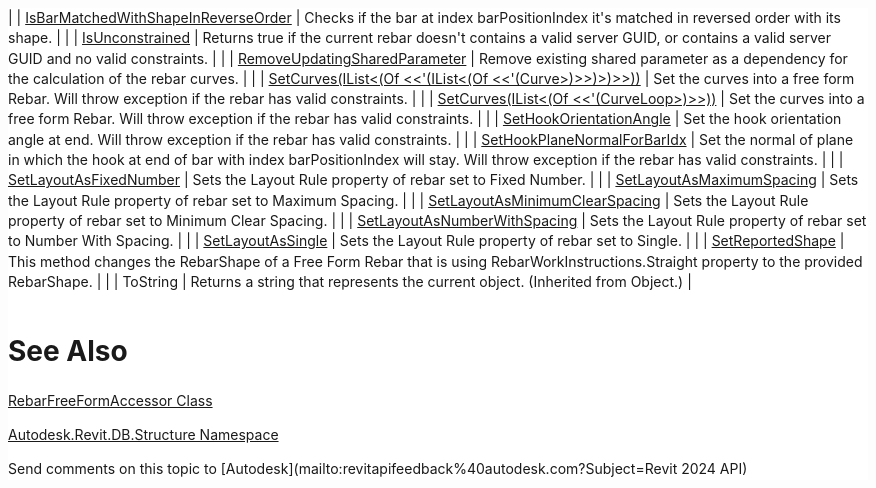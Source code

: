 |  | [IsBarMatchedWithShapeInReverseOrder](4e8d66b4-8a27-200a-e7d5-8cd8bec7c34b.md) | Checks if the bar at index barPositionIndex it's matched in reversed order with its shape. |
|  | [IsUnconstrained](4999e26b-8de2-5db8-ddbf-12e98184773e.md) | Returns true if the current rebar doesn't contains a valid server GUID, or contains a valid server GUID and no valid constraints. |
|  | [RemoveUpdatingSharedParameter](17cac627-4846-e71d-b181-6ea6ef7d5257.md) | Remove existing shared parameter as a dependency for the calculation of the rebar curves. |
|  | [SetCurves(IList<(Of <<'(IList<(Of <<'(Curve>)>>)>)>>))](475f2655-9de8-66d5-441a-63b1e001452f.md) | Set the curves into a free form Rebar. Will throw exception if the rebar has valid constraints. |
|  | [SetCurves(IList<(Of <<'(CurveLoop>)>>))](8ca32c92-c297-84db-ffdc-8ab2017d6b98.md) | Set the curves into a free form Rebar. Will throw exception if the rebar has valid constraints. |
|  | [SetHookOrientationAngle](1bd55100-b071-0a46-c349-65cf46eb417f.md) | Set the hook orientation angle at end. Will throw exception if the rebar has valid constraints. |
|  | [SetHookPlaneNormalForBarIdx](1e594f7a-4db8-1a90-dec7-8787008dc934.md) | Set the normal of plane in which the hook at end of bar with index barPositionIndex will stay. Will throw exception if the rebar has valid constraints. |
|  | [SetLayoutAsFixedNumber](18bde367-36cd-ed5b-33cc-9d908158be4a.md) | Sets the Layout Rule property of rebar set to Fixed Number. |
|  | [SetLayoutAsMaximumSpacing](45957132-0208-54f9-c191-00ae98333a15.md) | Sets the Layout Rule property of rebar set to Maximum Spacing. |
|  | [SetLayoutAsMinimumClearSpacing](9f22ba8b-df0c-31fe-14f4-62e1ee79a04f.md) | Sets the Layout Rule property of rebar set to Minimum Clear Spacing. |
|  | [SetLayoutAsNumberWithSpacing](6ff04299-3217-c078-5f59-3f058c071bb2.md) | Sets the Layout Rule property of rebar set to Number With Spacing. |
|  | [SetLayoutAsSingle](95e8c923-7dea-1bb2-e5b9-70974a46485f.md) | Sets the Layout Rule property of rebar set to Single. |
|  | [SetReportedShape](3f015caf-7844-ab56-c962-9020b141e0d2.md) | This method changes the RebarShape of a Free Form Rebar that is using RebarWorkInstructions.Straight property to the provided RebarShape. |
|  | ToString | Returns a string that represents the current object. (Inherited from Object.) |
  
# See Also

[RebarFreeFormAccessor Class](bf146aa3-f780-646e-c3cd-42e7a61d18e6.md)

[Autodesk.Revit.DB.Structure Namespace](d586b341-f687-9d90-e96d-255806b7d4fc.md)

Send comments on this topic to [Autodesk](mailto:revitapifeedback%40autodesk.com?Subject=Revit 2024 API)